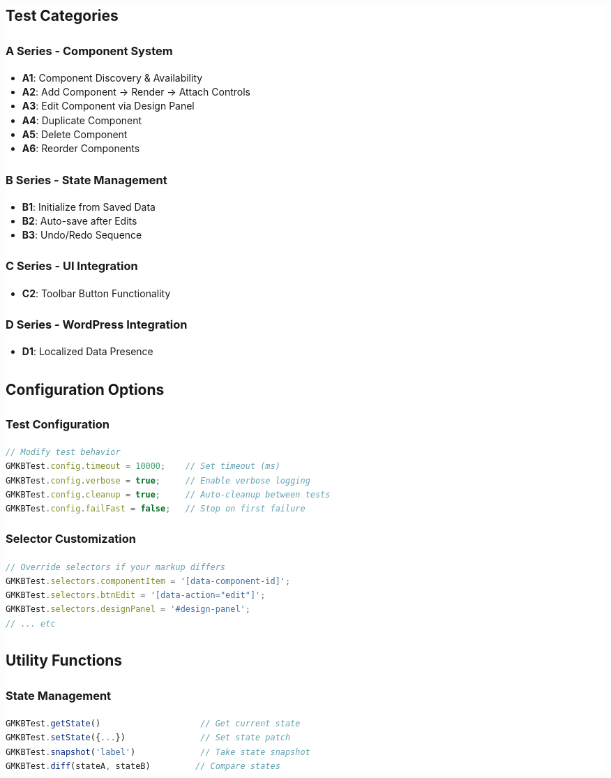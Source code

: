 ## Test Categories

### A Series - Component System
- **A1**: Component Discovery & Availability
- **A2**: Add Component → Render → Attach Controls  
- **A3**: Edit Component via Design Panel
- **A4**: Duplicate Component
- **A5**: Delete Component
- **A6**: Reorder Components

### B Series - State Management
- **B1**: Initialize from Saved Data
- **B2**: Auto-save after Edits
- **B3**: Undo/Redo Sequence

### C Series - UI Integration
- **C2**: Toolbar Button Functionality

### D Series - WordPress Integration
- **D1**: Localized Data Presence

## Configuration Options

### Test Configuration
```javascript
// Modify test behavior
GMKBTest.config.timeout = 10000;    // Set timeout (ms)
GMKBTest.config.verbose = true;     // Enable verbose logging
GMKBTest.config.cleanup = true;     // Auto-cleanup between tests
GMKBTest.config.failFast = false;   // Stop on first failure
```

### Selector Customization
```javascript
// Override selectors if your markup differs
GMKBTest.selectors.componentItem = '[data-component-id]';
GMKBTest.selectors.btnEdit = '[data-action="edit"]';
GMKBTest.selectors.designPanel = '#design-panel';
// ... etc
```

## Utility Functions

### State Management
```javascript
GMKBTest.getState()                    // Get current state
GMKBTest.setState({...})               // Set state patch
GMKBTest.snapshot('label')             // Take state snapshot
GMKBTest.diff(stateA, stateB)         // Compare states
```
